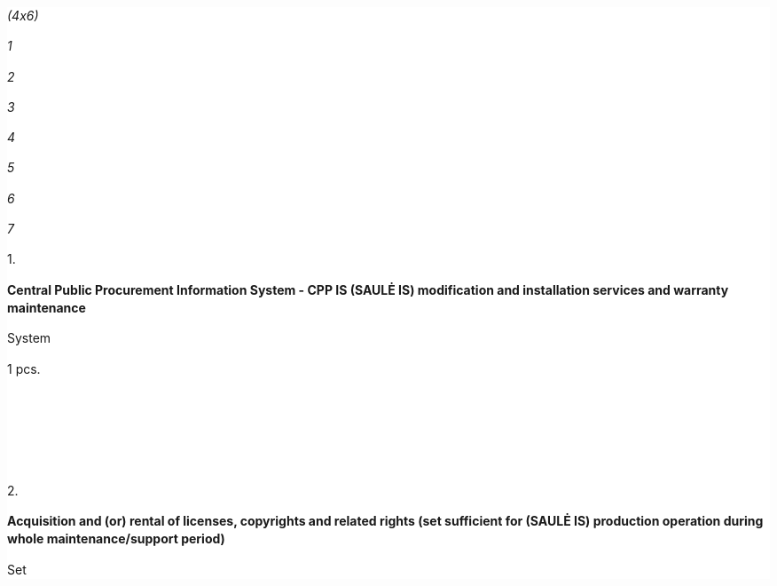 <p><em>(4x6)</em></p>
</td>
</tr>
<tr>
<td width="74">
<p><em>1</em></p>
</td>
<td width="127">
<p><em>2</em></p>
</td>
<td width="81">
<p><em>3</em></p>
</td>
<td width="57">
<p><em>4</em></p>
</td>
<td width="95">
<p><em>5</em></p>
</td>
<td width="94">
<p><em>6</em></p>
</td>
<td width="94">
<p><em>7</em></p>
</td>
</tr>
</thead>
<tbody>
<tr>
<td width="74">
<p>1.</p>
</td>
<td width="127">
<p><strong>Central Public Procurement Information System - CPP IS (SAULĖ IS) modification and installation services and warranty maintenance</strong></p>
</td>
<td width="81">
<p>System</p>
</td>
<td width="57">
<p>1 pcs.</p>
</td>
<td width="95">
<p>&nbsp;</p>
</td>
<td width="94">
<p>&nbsp;</p>
</td>
<td width="94">
<p>&nbsp;</p>
</td>
</tr>
<tr>
<td width="74">
<p>2.</p>
</td>
<td width="127">
<p><strong>Acquisition and (or) rental of licenses, copyrights and related rights (set sufficient for (SAULĖ IS) production operation during whole maintenance/support period)</strong></p>
</td>
<td width="81">
<p>Set</p>
</td>
<td width="57">